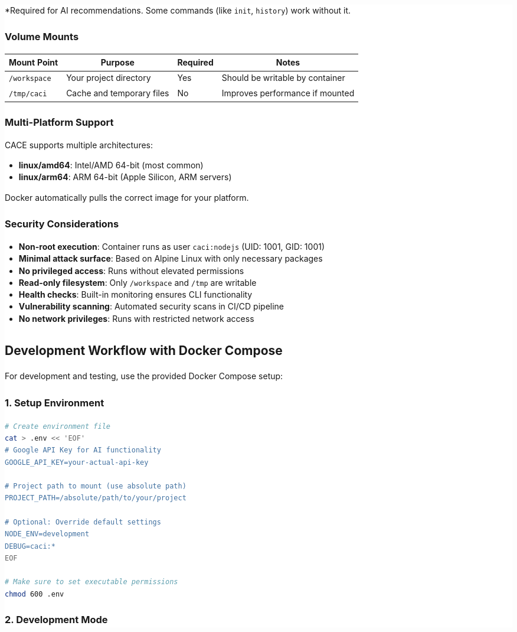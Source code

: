 *Required for AI recommendations. Some commands (like `init`, `history`) work without it.

### Volume Mounts

| Mount Point  | Purpose                          | Required | Notes                           |
| ------------ | -------------------------------- | -------- | ------------------------------- |
| `/workspace` | Your project directory           | Yes      | Should be writable by container |
| `/tmp/caci`  | Cache and temporary files        | No       | Improves performance if mounted |

### Multi-Platform Support

CACE supports multiple architectures:
- **linux/amd64**: Intel/AMD 64-bit (most common)
- **linux/arm64**: ARM 64-bit (Apple Silicon, ARM servers)

Docker automatically pulls the correct image for your platform.

### Security Considerations

- **Non-root execution**: Container runs as user `caci:nodejs` (UID: 1001, GID: 1001)
- **Minimal attack surface**: Based on Alpine Linux with only necessary packages
- **No privileged access**: Runs without elevated permissions
- **Read-only filesystem**: Only `/workspace` and `/tmp` are writable
- **Health checks**: Built-in monitoring ensures CLI functionality
- **Vulnerability scanning**: Automated security scans in CI/CD pipeline
- **No network privileges**: Runs with restricted network access

## Development Workflow with Docker Compose

For development and testing, use the provided Docker Compose setup:

### 1. Setup Environment

```bash
# Create environment file
cat > .env << 'EOF'
# Google API Key for AI functionality
GOOGLE_API_KEY=your-actual-api-key

# Project path to mount (use absolute path)
PROJECT_PATH=/absolute/path/to/your/project

# Optional: Override default settings
NODE_ENV=development
DEBUG=caci:*
EOF

# Make sure to set executable permissions
chmod 600 .env
```

### 2. Development Mode
